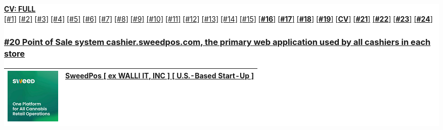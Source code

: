 [**CV: FULL**](https://shorturl.at/UpxsU)<br/>
[[#1]](../project01)&nbsp;[[#2]](../project02)&nbsp;[[#3]](../project03)&nbsp;[[#4]](../project04)&nbsp;[[#5]](../project05)&nbsp;[[#6]](../project06)&nbsp;[[#7]](../project07)&nbsp;[[#8]](../project08)&nbsp;[[#9]](../project09)&nbsp;[[#10]](../project10)&nbsp;[[#11]](../project11)&nbsp;[[#12]](../project12)&nbsp;[[#13]](../project13)&nbsp;[[#14]](../project14)&nbsp;[[#15]](../project15)&nbsp;[[**#16**]](../project16)&nbsp;[[**#17**]](../project17)&nbsp;[[**#18**]](../project18)&nbsp;[[**#19**]](../project19)&nbsp;[[**CV**]](../..)&nbsp;[[**#21**]](../project21)&nbsp;[[**#22**]](../project22)&nbsp;[[**#23**]](../project23)&nbsp;[[**#24**]](../project24)&nbsp;

### <ins>#20  Point of Sale system cashier.sweedpos.com, the primary web application used by all cashiers in each store</ins>

| ![logo](logo.png)                               | **[SweedPos [ ex WALLI IT, INC ] [ U.S.-Based Start-Up ]](https://sweedpos.com/)**                                                                                                                                                                                                                                                                                                                                                                                                                                                                                                                                                                                                                                                                                                                                                                                                                                                                                                                                                                                                                                                                                                                                                                                                                                                                                                                                                                                                                                                                                                                                                                                                                                                                                        |
|-------------------------------------------------|---------------------------------------------------------------------------------------------------------------------------------------------------------------------------------------------------------------------------------------------------------------------------------------------------------------------------------------------------------------------------------------------------------------------------------------------------------------------------------------------------------------------------------------------------------------------------------------------------------------------------------------------------------------------------------------------------------------------------------------------------------------------------------------------------------------------------------------------------------------------------------------------------------------------------------------------------------------------------------------------------------------------------------------------------------------------------------------------------------------------------------------------------------------------------------------------------------------------------------------------------------------------------------------------------------------------------------------------------------------------------------------------------------------------------------------------------------------------------------------------------------------------------------------------------------------------------------------------------------------------------------------------------------------------------------------------------------------------------------------------------------------------------|